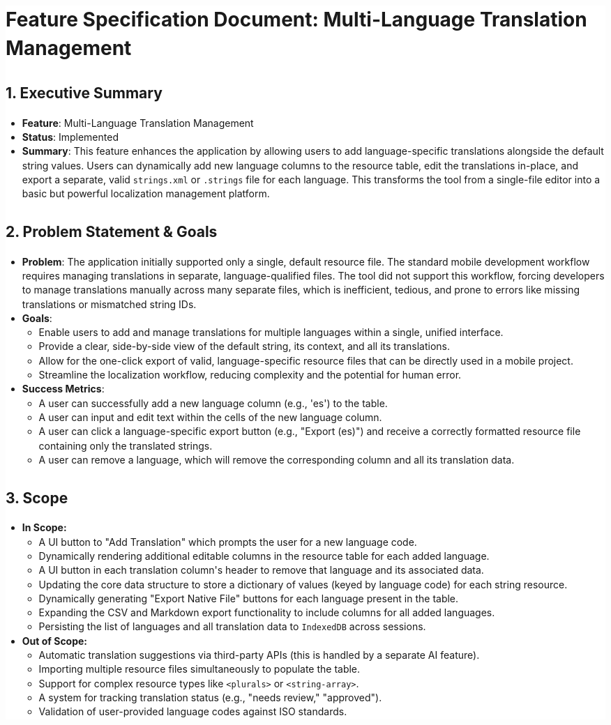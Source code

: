 # Feature Specification Document: Multi-Language Translation Management

## 1. Executive Summary

-   **Feature**: Multi-Language Translation Management
-   **Status**: Implemented
-   **Summary**: This feature enhances the application by allowing users to add language-specific translations alongside the default string values. Users can dynamically add new language columns to the resource table, edit the translations in-place, and export a separate, valid `strings.xml` or `.strings` file for each language. This transforms the tool from a single-file editor into a basic but powerful localization management platform.

## 2. Problem Statement & Goals

-   **Problem**: The application initially supported only a single, default resource file. The standard mobile development workflow requires managing translations in separate, language-qualified files. The tool did not support this workflow, forcing developers to manage translations manually across many separate files, which is inefficient, tedious, and prone to errors like missing translations or mismatched string IDs.
-   **Goals**:
    -   Enable users to add and manage translations for multiple languages within a single, unified interface.
    -   Provide a clear, side-by-side view of the default string, its context, and all its translations.
    -   Allow for the one-click export of valid, language-specific resource files that can be directly used in a mobile project.
    -   Streamline the localization workflow, reducing complexity and the potential for human error.
-   **Success Metrics**:
    -   A user can successfully add a new language column (e.g., 'es') to the table.
    -   A user can input and edit text within the cells of the new language column.
    -   A user can click a language-specific export button (e.g., "Export (es)") and receive a correctly formatted resource file containing only the translated strings.
    -   A user can remove a language, which will remove the corresponding column and all its translation data.

## 3. Scope

-   **In Scope:**
    -   A UI button to "Add Translation" which prompts the user for a new language code.
    -   Dynamically rendering additional editable columns in the resource table for each added language.
    -   A UI button in each translation column's header to remove that language and its associated data.
    -   Updating the core data structure to store a dictionary of values (keyed by language code) for each string resource.
    -   Dynamically generating "Export Native File" buttons for each language present in the table.
    -   Expanding the CSV and Markdown export functionality to include columns for all added languages.
    -   Persisting the list of languages and all translation data to `IndexedDB` across sessions.
-   **Out of Scope:**
    -   Automatic translation suggestions via third-party APIs (this is handled by a separate AI feature).
    -   Importing multiple resource files simultaneously to populate the table.
    -   Support for complex resource types like `<plurals>` or `<string-array>`.
    -   A system for tracking translation status (e.g., "needs review," "approved").
    -   Validation of user-provided language codes against ISO standards.
